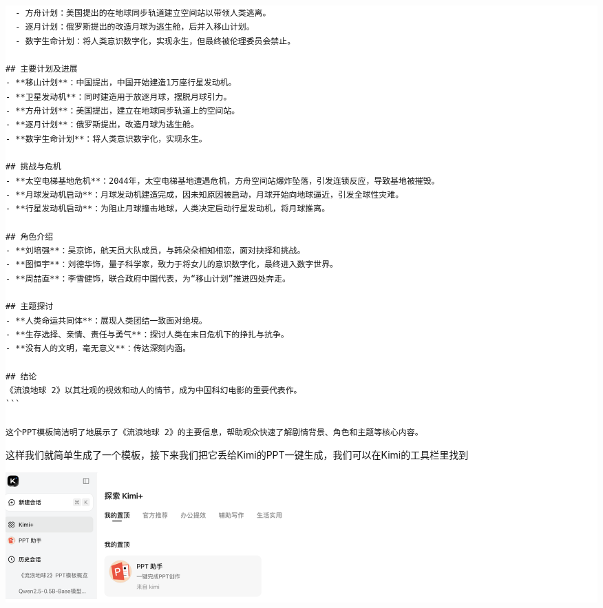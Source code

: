 ~~~Plain
  - 方舟计划：美国提出的在地球同步轨道建立空间站以带领人类逃离。
  - 逐月计划：俄罗斯提出的改造月球为逃生舱，后并入移山计划。
  - 数字生命计划：将人类意识数字化，实现永生，但最终被伦理委员会禁止。

## 主要计划及进展
- **移山计划**：中国提出，中国开始建造1万座行星发动机。
- **卫星发动机**：同时建造用于放逐月球，摆脱月球引力。
- **方舟计划**：美国提出，建立在地球同步轨道上的空间站。
- **逐月计划**：俄罗斯提出，改造月球为逃生舱。
- **数字生命计划**：将人类意识数字化，实现永生。

## 挑战与危机
- **太空电梯基地危机**：2044年，太空电梯基地遭遇危机，方舟空间站爆炸坠落，引发连锁反应，导致基地被摧毁。
- **月球发动机启动**：月球发动机建造完成，因未知原因被启动，月球开始向地球逼近，引发全球性灾难。
- **行星发动机启动**：为阻止月球撞击地球，人类决定启动行星发动机，将月球推离。

## 角色介绍
- **刘培强**：吴京饰，航天员大队成员，与韩朵朵相知相恋，面对抉择和挑战。
- **图恒宇**：刘德华饰，量子科学家，致力于将女儿的意识数字化，最终进入数字世界。
- **周喆直**：李雪健饰，联合政府中国代表，为“移山计划”推进四处奔走。

## 主题探讨
- **人类命运共同体**：展现人类团结一致面对绝境。
- **生存选择、亲情、责任与勇气**：探讨人类在末日危机下的挣扎与抗争。
- **没有人的文明，毫无意义**：传达深刻内涵。

## 结论
《流浪地球 2》以其壮观的视效和动人的情节，成为中国科幻电影的重要代表作。
```

这个PPT模板简洁明了地展示了《流浪地球 2》的主要信息，帮助观众快速了解剧情背景、角色和主题等核心内容。
~~~

这样我们就简单生成了一个模板，接下来我们把它丢给Kimi的PPT一键生成，我们可以在Kimi的工具栏里找到

<img src="./picture/kimi.png" alt="Kimi的PPT助手" style="zoom:50%;" />
